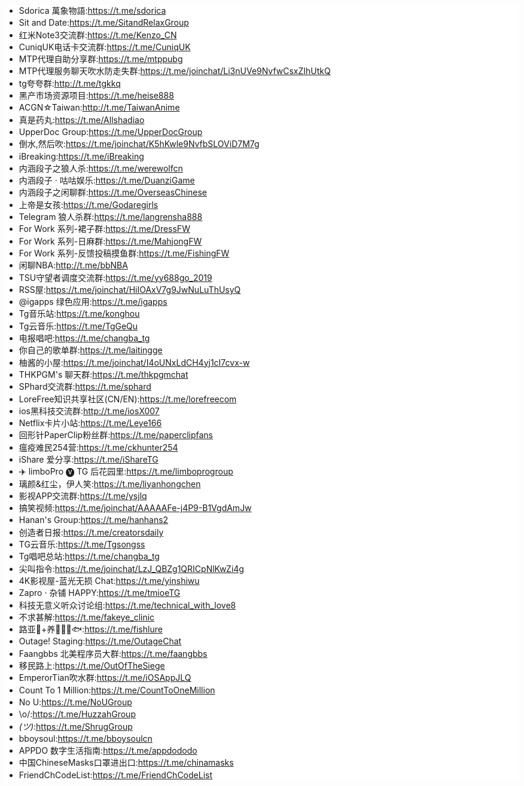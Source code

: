 - Sdorica 萬象物語:<https://t.me/sdorica>
- Sit and Date:<https://t.me/SitandRelaxGroup>
- 红米Note3交流群:<https://t.me/Kenzo_CN>
- CuniqUK电话卡交流群:<https://t.me/CuniqUK>
- MTP代理自助分享群:<https://t.me/mtppubg>
- MTP代理服务聊天吹水防走失群:<https://t.me/joinchat/Li3nUVe9NvfwCsxZIhUtkQ>
- tg夸夸群:<http://t.me/tgkkq>
- 黑产市场资源项目:<https://t.me/heise888>
- ACGN☆Taiwan:<http://t.me/TaiwanAnime>
- 真是药丸:<https://t.me/Allshadiao>
- UpperDoc Group:<https://t.me/UpperDocGroup>
- 倒水,然后吹:<https://t.me/joinchat/K5hKwle9NvfbSLOViD7M7g>
- iBreaking:<https://t.me/iBreaking>
- 内涵段子之狼人杀:<https://t.me/werewolfcn>
- 内涵段子 · 咕咕娱乐:<https://t.me/DuanziGame>
- 内涵段子之闲聊群:<https://t.me/OverseasChinese>
- 上帝是女孩:<https://t.me/Godaregirls>
- Telegram 狼人杀群:<https://t.me/langrensha888>
- For Work 系列-裙子群:<https://t.me/DressFW>        
- For Work 系列-日麻群:<https://t.me/MahjongFW>
- For Work 系列-反馈投稿摸鱼群:<https://t.me/FishingFW>
- 闲聊NBA:<http://t.me/bbNBA>
- TSU守望者调度交流群:<https://t.me/yy688go_2019>
- RSS屋:<https://t.me/joinchat/HiIOAxV7g9JwNuLuThUsyQ>
- @igapps 绿色应用:<https://t.me/igapps>
- Tg音乐站:<https://t.me/konghou>
- Tg云音乐:<https://t.me/TgGeQu>
- 电报唱吧:<https://t.me/changba_tg>
- 你自己的歌单群:<https://t.me/laitingge>
- 柚酱的小屋:<https://t.me/joinchat/I4oUNxLdCH4yj1cI7cvx-w>
- THKPGM's 聊天群:<https://t.me/thkpgmchat>
- SPhard交流群:<https://t.me/sphard>
- LoreFree知识共享社区(CN/EN):<https://t.me/lorefreecom>
- ios黑科技交流群:<http://t.me/iosX007>
- Netflix卡片小站:<https://t.me/Leye166>
- 回形针PaperClip粉丝群:<https://t.me/paperclipfans>
- 瘟疫难民254营:<https://t.me/ckhunter254>
- iShare 爱分享:<https://t.me/iShareTG>
- ✈️ limboPro 🅥 TG 后花园里:<https://t.me/limboprogroup>
- 璃颜&红尘，伊人笑:<https://t.me/liyanhongchen>
- 影视APP交流群:<https://t.me/ysjlq>
- 搞笑视频:<https://t.me/joinchat/AAAAAFe-j4P9-B1VgdAmJw>
- Hanan's Group:<https://t.me/hanhans2>
- 创造者日报:<https://t.me/creatorsdaily>
- TG云音乐:<https://t.me/Tgsongss>
- Tg唱吧总站:<https://t.me/changba_tg>
- 尖叫指令:<https://t.me/joinchat/LzJ_QBZg1QRICpNlKwZi4g>
- 4K影视屋-蓝光无损 Chat:<https://t.me/yinshiwu>
- Zapro · 杂铺 HAPPY:<https://t.me/tmioeTG>
- 科技无意义听众讨论组:<https://t.me/technical_with_love8>
- 不求甚解:<https://t.me/fakeye_clinic>
- 路亚🎣+养🌿🐚🦠🐟:<https://t.me/fishlure>
- Outage! Staging:<https://t.me/OutageChat>
- Faangbbs 北美程序员大群:<https://t.me/faangbbs>
- 移民路上:<https://t.me/OutOfTheSiege>
- EmperorTian吹水群:<https://t.me/iOSAppJLQ>
- Count To 1 Million:<https://t.me/CountToOneMillion>
- No U:<https://t.me/NoUGroup>
- \o/:<https://t.me/HuzzahGroup>
- _(ツ)_:<https://t.me/ShrugGroup>
- bboysoul:<https://t.me/bboysoulcn>
- APPDO 数字生活指南:<https://t.me/appdododo>
- 中国ChineseMasks口罩进出口:<https://t.me/chinamasks>
- FriendChCodeList:<https://t.me/FriendChCodeList>